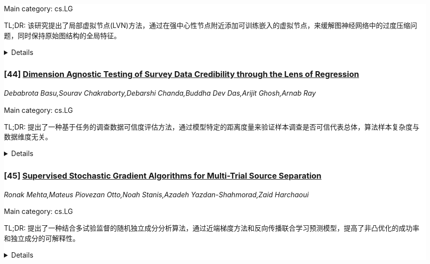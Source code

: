 Main category: cs.LG

TL;DR: 该研究提出了局部虚拟节点(LVN)方法，通过在强中心性节点附近添加可训练嵌入的虚拟节点，来缓解图神经网络中的过度压缩问题，同时保持原始图结构的全局特征。


<details><summary>Details</summary></details>


### [44] [Dimension Agnostic Testing of Survey Data Credibility through the Lens of Regression](https://arxiv.org/abs/2508.20616)
*Debabrota Basu,Sourav Chakraborty,Debarshi Chanda,Buddha Dev Das,Arijit Ghosh,Arnab Ray*

Main category: cs.LG

TL;DR: 提出了一种基于任务的调查数据可信度评估方法，通过模型特定的距离度量来验证样本调查是否可信代表总体，算法样本复杂度与数据维度无关。


<details><summary>Details</summary></details>


### [45] [Supervised Stochastic Gradient Algorithms for Multi-Trial Source Separation](https://arxiv.org/abs/2508.20618)
*Ronak Mehta,Mateus Piovezan Otto,Noah Stanis,Azadeh Yazdan-Shahmorad,Zaid Harchaoui*

Main category: cs.LG

TL;DR: 提出了一种结合多试验监督的随机独立成分分析算法，通过近端梯度方法和反向传播联合学习预测模型，提高了非凸优化的成功率和独立成分的可解释性。


<details>
  <summary>Details</summary>
Motivation: 许多科学场景中存在多试验监督数据，但传统独立成分分析方法未能充分利用这种监督信息。

Method: 结合近端梯度算法（在可逆矩阵空间中）和通过反向传播联合学习预测模型，形成随机优化算法。

Result: 在合成和真实数据实验中，额外的监督提高了非凸优化的成功率和独立成分的可解释性。

Conclusion: 多试验监督的引入显著改善了独立成分分析的性能和结果解释性。

Abstract: We develop a stochastic algorithm for independent component analysis that
incorporates multi-trial supervision, which is available in many scientific
contexts. The method blends a proximal gradient-type algorithm in the space of
invertible matrices with joint learning of a prediction model through
